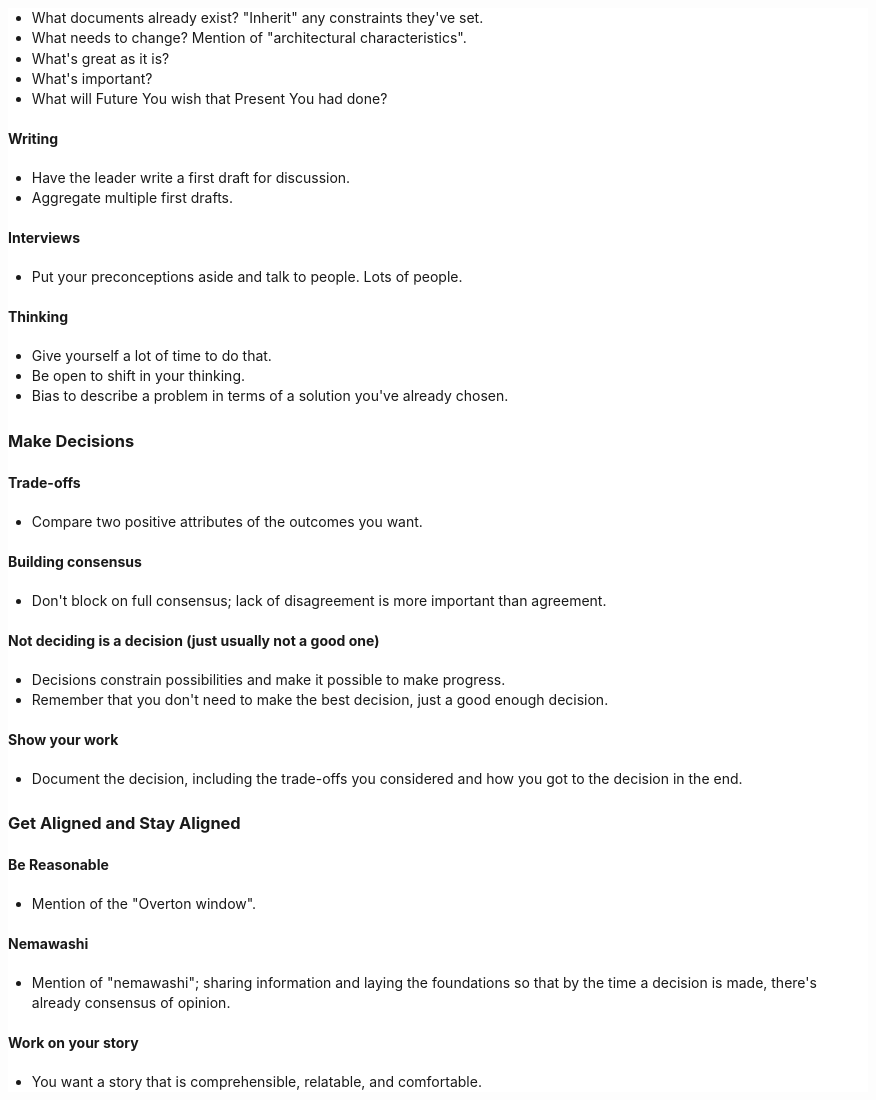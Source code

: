 * What documents already exist? "Inherit" any constraints they've set.
* What needs to change? Mention of "architectural characteristics".
* What's great as it is?
* What's important?
* What will Future You wish that Present You had done?

#### Writing

* Have the leader write a first draft for discussion.
* Aggregate multiple first drafts.

#### Interviews

* Put your preconceptions aside and talk to people. Lots of people.

#### Thinking

* Give yourself a lot of time to do that.
* Be open to shift in your thinking.
* Bias to describe a problem in terms of a solution you've already chosen.

### Make Decisions

#### Trade-offs

* Compare two positive attributes of the outcomes you want.

#### Building consensus

* Don't block on full consensus; lack of disagreement is more important than agreement.

#### Not deciding is a decision (just usually not a good one)

* Decisions constrain possibilities and make it possible to make progress.
* Remember that you don't need to make the best decision, just a good enough decision.

#### Show your work

* Document the decision, including the trade-offs you considered and how you got to the decision in the end.

### Get Aligned and Stay Aligned

#### Be Reasonable

* Mention of the "Overton window".

#### Nemawashi

* Mention of "nemawashi"; sharing information and laying the foundations so that by the time a decision is made, there's already consensus of opinion.

#### Work on your story

* You want a story that is comprehensible, relatable, and comfortable.
